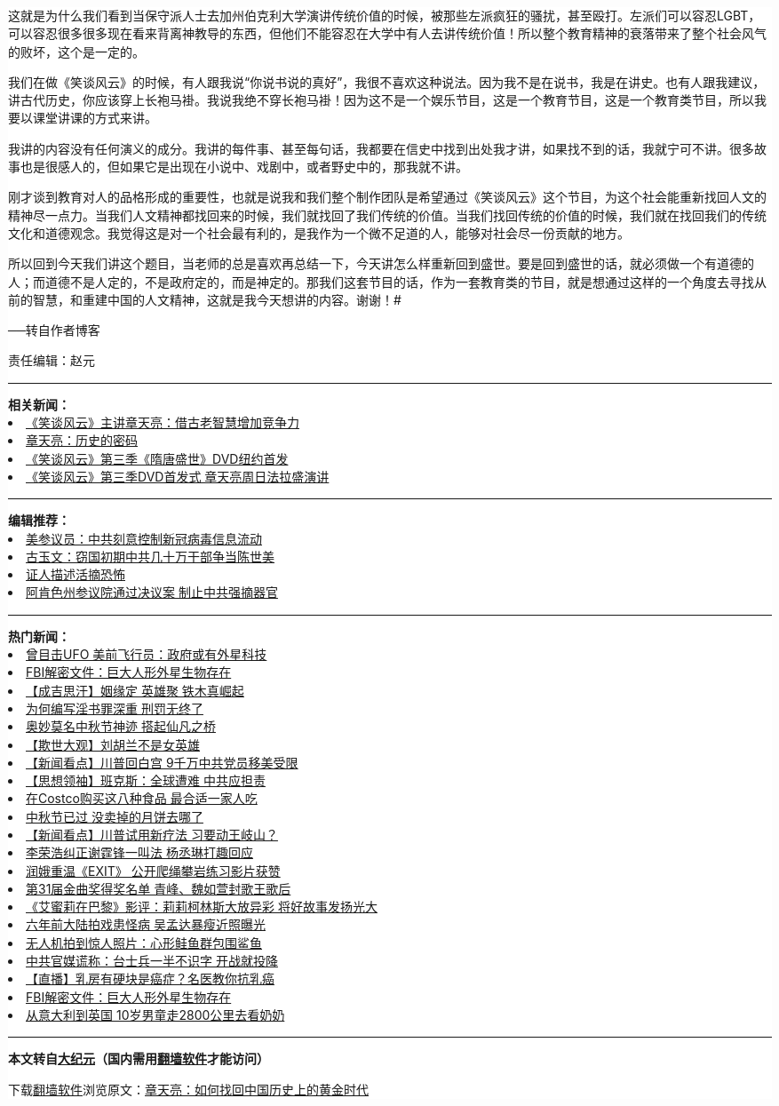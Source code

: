   <p>这就是为什么我们看到当保守派人士去加州伯克利大学演讲传统价值的时候，被那些左派疯狂的骚扰，甚至殴打。左派们可以容忍LGBT，可以容忍很多很多现在看来背离神教导的东西，但他们不能容忍在大学中有人去讲传统价值！所以整个教育精神的衰落带来了整个社会风气的败坏，这个是一定的。</p>
  <p>我们在做《笑谈风云》的时候，有人跟我说“你说书说的真好”，我很不喜欢这种说法。因为我不是在说书，我是在讲史。也有人跟我建议，讲古代历史，你应该穿上长袍马褂。我说我绝不穿长袍马褂！因为这不是一个娱乐节目，这是一个教育节目，这是一个教育类节目，所以我要以课堂讲课的方式来讲。</p>
  <p>我讲的内容没有任何演义的成分。我讲的每件事、甚至每句话，我都要在信史中找到出处我才讲，如果找不到的话，我就宁可不讲。很多故事也是很感人的，但如果它是出现在小说中、戏剧中，或者野史中的，那我就不讲。</p>
  <p>刚才谈到教育对人的品格形成的重要性，也就是说我和我们整个制作团队是希望通过《笑谈风云》这个节目，为这个社会能重新找回人文的精神尽一点力。当我们人文精神都找回来的时候，我们就找回了我们传统的价值。当我们找回传统的价值的时候，我们就在找回我们的传统文化和道德观念。我觉得这是对一个社会最有利的，是我作为一个微不足道的人，能够对社会尽一份贡献的地方。</p>
  <p>所以回到今天我们讲这个题目，当老师的总是喜欢再总结一下，今天讲怎么样重新回到盛世。要是回到盛世的话，就必须做一个有道德的人；而道德不是人定的，不是政府定的，而是神定的。那我们这套节目的话，作为一套教育类的节目，就是想通过这样的一个角度去寻找从前的智慧，和重建中国的人文精神，这就是我今天想讲的内容。谢谢！#</p>
  <p>──转自作者博客</p>
  <p>责任编辑：赵元</p>
  	  <hr>      <strong>相关新闻：</strong>  <li><a href="/gb/16/5/10/n7879273.md#1">《笑谈风云》主讲章天亮：借古老智慧增加竞争力</a></li>  <li><a href="/gb/16/6/21/n8022243.md#1">章天亮：历史的密码</a></li>  <li><a href="/gb/17/10/4/n9699690.md#1">《笑谈风云》第三季《隋唐盛世》DVD纽约首发</a></li>  <li><a href="/gb/17/10/7/n9709499.md#1">《笑谈风云》第三季DVD首发式 章天亮周日法拉盛演讲</a></li>  <hr>      <strong>编辑推荐：</strong>  <li><a href="/gb/20/2/22/n11887949.md#1">美参议员：中共刻意控制新冠病毒信息流动</a></li>  <li><a href="/gb/18/9/23/n10735061.md#1" target="_blank">古玉文：窃国初期中共几十万干部争当陈世美</a></li><li><a href="/gb/16/8/7/n8177641.md?dfh#1" target="_blank">证人描述活摘恐怖</a></li><li><a href="/gb/19/3/16/n11118029.md#1" target="_blank">阿肯色州参议院通过决议案 制止中共强摘器官</a></li>  <hr>    <strong>热门新闻：</strong>  <li><a href="/gb/20/9/30/n12441804.md#1">曾目击UFO 美前飞行员：政府或有外星科技</a></li>  <li><a href="/gb/20/10/5/n12454095.md#1">FBI解密文件：巨大人形外星生物存在</a></li>  <li><a href="/gb/20/9/21/n12420405.md#1">【成吉思汗】姻缘定 英雄聚 铁木真崛起</a></li>  <li><a href="/gb/20/9/18/n12414341.md#1">为何编写淫书罪深重  刑罚无终了</a></li>  <li><a href="/gb/20/9/25/n12429391.md#1">奥妙莫名中秋节神迹  搭起仙凡之桥</a></li>  <li><a href="/gb/20/8/27/n12361868.md#1">【欺世大观】刘胡兰不是女英雄</a></li>  <li><a href="/gb/20/10/5/n12455719.md#1">【新闻看点】川普回白宫 9千万中共党员移美受限</a></li>  <li><a href="/gb/20/9/2/n12375753.md#1">【思想领袖】班克斯：全球遭难 中共应担责</a></li>  <li><a href="/gb/20/9/30/n12443120.md#1">在Costco购买这八种食品 最合适一家人吃</a></li>  <li><a href="/gb/20/10/4/n12451696.md#1">中秋节已过 没卖掉的月饼去哪了</a></li>  <li><a href="/gb/20/10/3/n12451102.md#1">【新闻看点】川普试用新疗法 习要动王岐山？</a></li>  <li><a href="/gb/20/10/4/n12452582.md#1">李荣浩纠正谢霆锋一叫法 杨丞琳打趣回应</a></li>  <li><a href="/gb/20/10/3/n12449781.md#1">润娥重温《EXIT》 公开爬绳攀岩练习影片获赞</a></li>  <li><a href="/gb/20/10/3/n12449423.md#1">第31届金曲奖得奖名单 青峰、魏如萱封歌王歌后</a></li>  <li><a href="/gb/20/10/4/n12450929.md#1">《艾蜜莉在巴黎》影评：莉莉柯林斯大放异彩 将好故事发扬光大</a></li>  <li><a href="/gb/20/10/5/n12455254.md#1">六年前大陆拍戏患怪病 吴孟达暴瘦近照曝光</a></li>  <li><a href="/gb/20/10/4/n12451602.md#1">无人机拍到惊人照片：心形鲑鱼群包围鲨鱼</a></li>  <li><a href="/gb/20/10/4/n12451754.md#1">中共官媒谎称：台士兵一半不识字 开战就投降</a></li>  <li><a href="/gb/20/9/30/n12443080.md#1">【直播】乳房有硬块是癌症？名医教你抗乳癌</a></li>  <li><a href="/gb/20/10/5/n12454095.md#1">FBI解密文件：巨大人形外星生物存在</a></li>  <li><a href="/gb/20/10/4/n12451880.md#1">从意大利到英国 10岁男童走2800公里去看奶奶</a></li>  <hr>    <strong>本文转自<a href="https://www.epochtimes.com">大纪元</a>（国内需用<a href="https://github.com/bannedbook/fanqiang/wiki">翻墙软件</a>才能访问）</strong><p>下载<a href="https://github.com/bannedbook/fanqiang/wiki">翻墙软件</a>浏览原文：<a href="https://www.epochtimes.com/gb/18/2/2/n10108236.htm">章天亮：如何找回中国历史上的黄金时代</a></p>